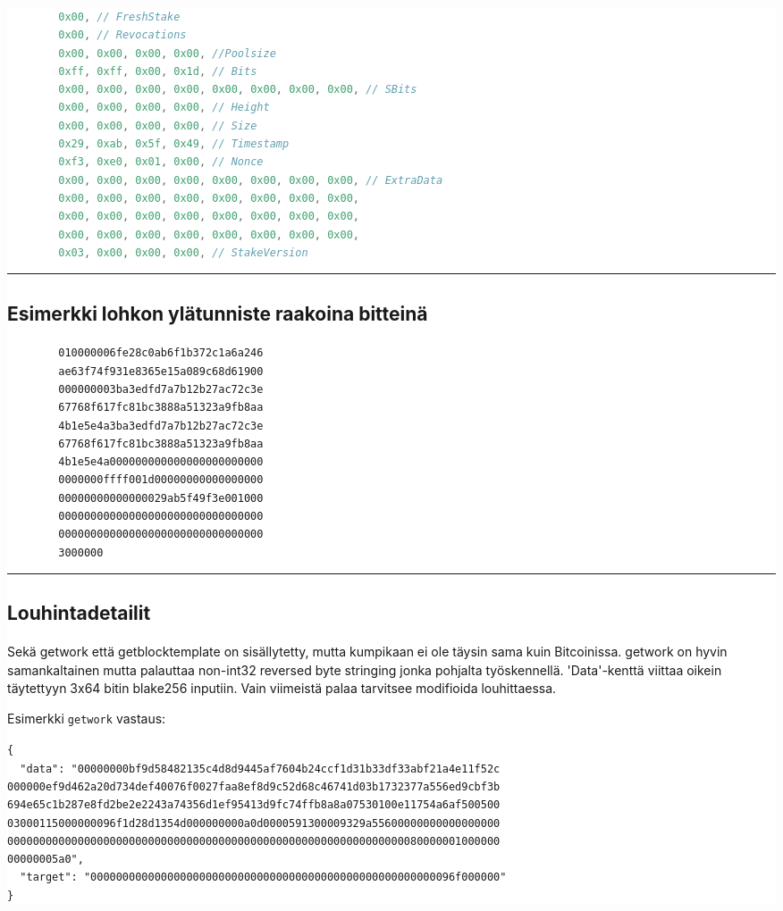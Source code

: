 ```javascript
        0x00, // FreshStake
        0x00, // Revocations
        0x00, 0x00, 0x00, 0x00, //Poolsize
        0xff, 0xff, 0x00, 0x1d, // Bits
        0x00, 0x00, 0x00, 0x00, 0x00, 0x00, 0x00, 0x00, // SBits
        0x00, 0x00, 0x00, 0x00, // Height
        0x00, 0x00, 0x00, 0x00, // Size
        0x29, 0xab, 0x5f, 0x49, // Timestamp
        0xf3, 0xe0, 0x01, 0x00, // Nonce
        0x00, 0x00, 0x00, 0x00, 0x00, 0x00, 0x00, 0x00, // ExtraData
        0x00, 0x00, 0x00, 0x00, 0x00, 0x00, 0x00, 0x00,
        0x00, 0x00, 0x00, 0x00, 0x00, 0x00, 0x00, 0x00,
        0x00, 0x00, 0x00, 0x00, 0x00, 0x00, 0x00, 0x00,
        0x03, 0x00, 0x00, 0x00, // StakeVersion
```

---

## Esimerkki lohkon ylätunniste raakoina bitteinä

```no-highlight
        010000006fe28c0ab6f1b372c1a6a246
        ae63f74f931e8365e15a089c68d61900
        000000003ba3edfd7a7b12b27ac72c3e
        67768f617fc81bc3888a51323a9fb8aa
        4b1e5e4a3ba3edfd7a7b12b27ac72c3e
        67768f617fc81bc3888a51323a9fb8aa
        4b1e5e4a000000000000000000000000
        0000000ffff001d00000000000000000
        00000000000000029ab5f49f3e001000
        00000000000000000000000000000000
        00000000000000000000000000000000
        3000000
```

---

## Louhintadetailit

Sekä getwork että getblocktemplate on sisällytetty, mutta kumpikaan ei
ole täysin sama kuin Bitcoinissa. getwork on hyvin samankaltainen mutta
palauttaa non-int32 reversed byte stringing jonka pohjalta työskennellä. 'Data'-kenttä
viittaa oikein täytettyyn 3x64 bitin blake256 inputiin. Vain viimeistä palaa 
tarvitsee modifioida louhittaessa.

Esimerkki `getwork` vastaus:

```
{
  "data": "00000000bf9d58482135c4d8d9445af7604b24ccf1d31b33df33abf21a4e11f52c
000000ef9d462a20d734def40076f0027faa8ef8d9c52d68c46741d03b1732377a556ed9cbf3b
694e65c1b287e8fd2be2e2243a74356d1ef95413d9fc74ffb8a8a07530100e11754a6af500500
03000115000000096f1d28d1354d000000000a0d0000591300009329a55600000000000000000
00000000000000000000000000000000000000000000000000000000000000080000001000000
00000005a0",
  "target": "000000000000000000000000000000000000000000000000000000096f000000"
}
```
